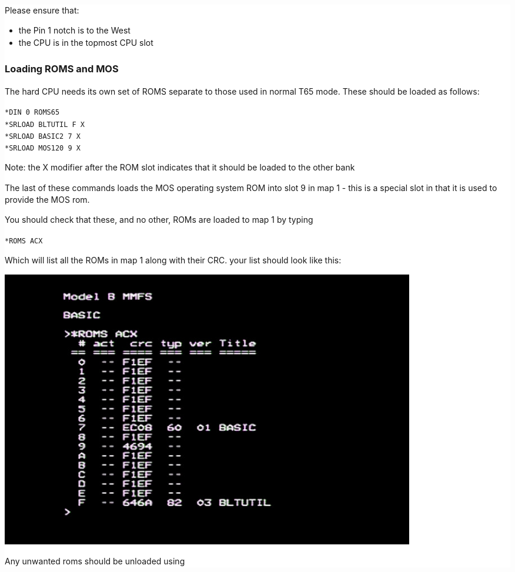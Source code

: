 Please ensure that:

 * the Pin 1 notch is to the West
 * the CPU is in the topmost CPU slot

### Loading ROMS and MOS

The hard CPU needs its own set of ROMS separate to those used in normal
T65 mode. These should be loaded as follows:

    *DIN 0 ROMS65
    *SRLOAD BLTUTIL F X
    *SRLOAD BASIC2 7 X
    *SRLOAD MOS120 9 X

Note: the X modifier after the ROM slot indicates that it should be loaded
to the other bank

The last of these commands loads the MOS operating system ROM into slot 9 
in map 1 - this is a special slot in that it is used to provide the MOS rom.

You should check that these, and no other, ROMs are loaded to map 1 by typing

    *ROMS ACX

Which will list all the ROMs in map 1 along with their CRC. your list should
look like this:

<img src="assets/getting-started/w65c02-roms-1.jpg" width="80%" />

Any unwanted roms should be unloaded using

